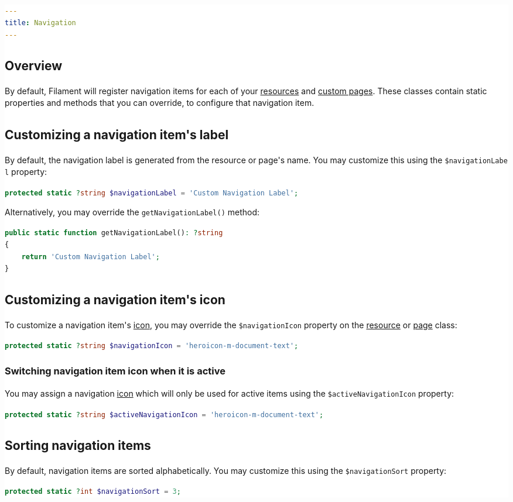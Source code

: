 ```yaml
---
title: Navigation
---
```


## Overview

By default, Filament will register navigation items for each of your [resources](resources/getting-started) and [custom pages](pages). These classes contain static properties and methods that you can override, to configure that navigation item.

## Customizing a navigation item's label

By default, the navigation label is generated from the resource or page's name. You may customize this using the `$navigationLabel` property:

```php
protected static ?string $navigationLabel = 'Custom Navigation Label';
```

Alternatively, you may override the `getNavigationLabel()` method:

```php
public static function getNavigationLabel(): ?string
{
    return 'Custom Navigation Label';
}
```

## Customizing a navigation item's icon

To customize a navigation item's [icon](https://blade-ui-kit.com/blade-icons?set=1#search), you may override the `$navigationIcon` property on the [resource](resources/getting-started) or [page](pages) class:

```php
protected static ?string $navigationIcon = 'heroicon-m-document-text';
```

### Switching navigation item icon when it is active

You may assign a navigation [icon](https://blade-ui-kit.com/blade-icons?set=1#search) which will only be used for active items using the `$activeNavigationIcon` property:

```php
protected static ?string $activeNavigationIcon = 'heroicon-m-document-text';
```

## Sorting navigation items

By default, navigation items are sorted alphabetically. You may customize this using the `$navigationSort` property:

```php
protected static ?int $navigationSort = 3;
```
